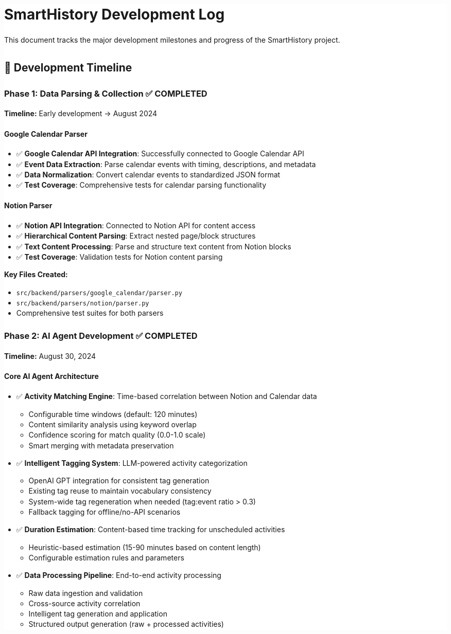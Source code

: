 # SmartHistory Development Log

This document tracks the major development milestones and progress of the SmartHistory project.

## 📅 Development Timeline

### Phase 1: Data Parsing & Collection ✅ COMPLETED
**Timeline:** Early development → August 2024

#### Google Calendar Parser
- ✅ **Google Calendar API Integration**: Successfully connected to Google Calendar API
- ✅ **Event Data Extraction**: Parse calendar events with timing, descriptions, and metadata
- ✅ **Data Normalization**: Convert calendar events to standardized JSON format
- ✅ **Test Coverage**: Comprehensive tests for calendar parsing functionality

#### Notion Parser  
- ✅ **Notion API Integration**: Connected to Notion API for content access
- ✅ **Hierarchical Content Parsing**: Extract nested page/block structures
- ✅ **Text Content Processing**: Parse and structure text content from Notion blocks
- ✅ **Test Coverage**: Validation tests for Notion content parsing

**Key Files Created:**
- `src/backend/parsers/google_calendar/parser.py`
- `src/backend/parsers/notion/parser.py`
- Comprehensive test suites for both parsers

### Phase 2: AI Agent Development ✅ COMPLETED
**Timeline:** August 30, 2024

#### Core AI Agent Architecture
- ✅ **Activity Matching Engine**: Time-based correlation between Notion and Calendar data
  - Configurable time windows (default: 120 minutes)
  - Content similarity analysis using keyword overlap
  - Confidence scoring for match quality (0.0-1.0 scale)
  - Smart merging with metadata preservation

- ✅ **Intelligent Tagging System**: LLM-powered activity categorization  
  - OpenAI GPT integration for consistent tag generation
  - Existing tag reuse to maintain vocabulary consistency
  - System-wide tag regeneration when needed (tag:event ratio > 0.3)
  - Fallback tagging for offline/no-API scenarios

- ✅ **Duration Estimation**: Content-based time tracking for unscheduled activities
  - Heuristic-based estimation (15-90 minutes based on content length)
  - Configurable estimation rules and parameters

- ✅ **Data Processing Pipeline**: End-to-end activity processing
  - Raw data ingestion and validation
  - Cross-source activity correlation
  - Intelligent tag generation and application
  - Structured output generation (raw + processed activities)
